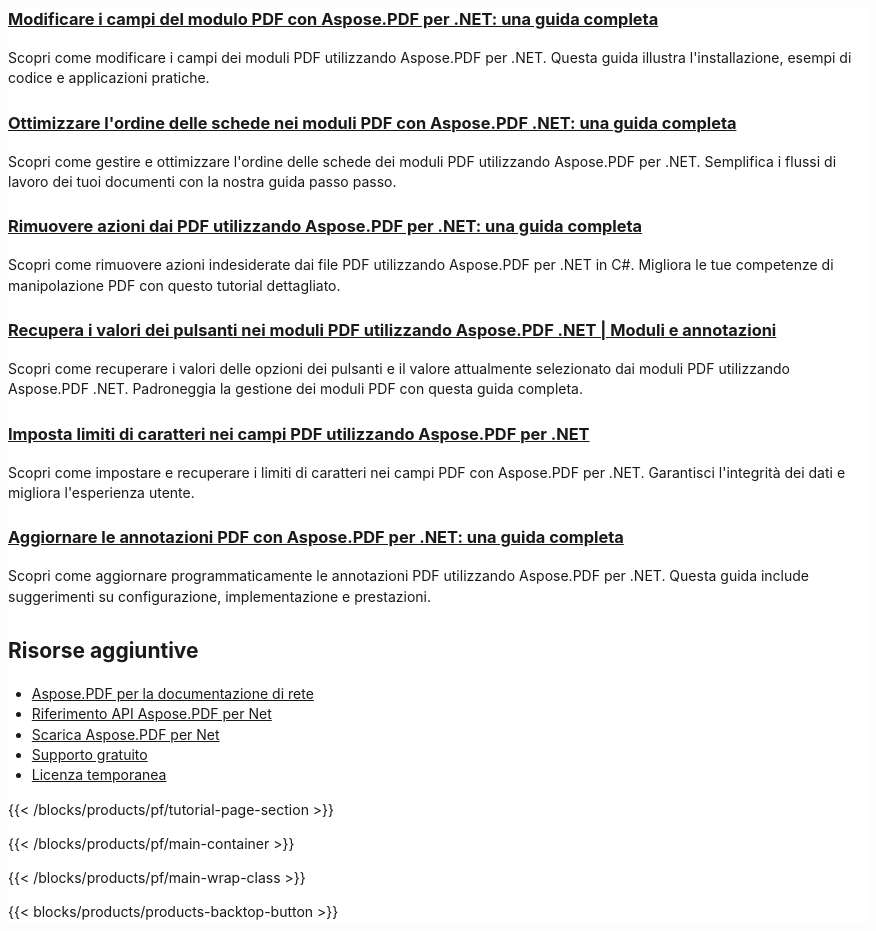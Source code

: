 ### [Modificare i campi del modulo PDF con Aspose.PDF per .NET: una guida completa](./modify-pdf-form-fields-aspose-pdf-net/)
Scopri come modificare i campi dei moduli PDF utilizzando Aspose.PDF per .NET. Questa guida illustra l'installazione, esempi di codice e applicazioni pratiche.

### [Ottimizzare l'ordine delle schede nei moduli PDF con Aspose.PDF .NET: una guida completa](./mastering-pdf-form-tab-order-management-aspose-pdf-net/)
Scopri come gestire e ottimizzare l'ordine delle schede dei moduli PDF utilizzando Aspose.PDF per .NET. Semplifica i flussi di lavoro dei tuoi documenti con la nostra guida passo passo.

### [Rimuovere azioni dai PDF utilizzando Aspose.PDF per .NET: una guida completa](./remove-actions-pdf-aspose-dotnet-csharp/)
Scopri come rimuovere azioni indesiderate dai file PDF utilizzando Aspose.PDF per .NET in C#. Migliora le tue competenze di manipolazione PDF con questo tutorial dettagliato.

### [Recupera i valori dei pulsanti nei moduli PDF utilizzando Aspose.PDF .NET | Moduli e annotazioni](./mastering-aspose-pdf-net-retrieve-button-values/)
Scopri come recuperare i valori delle opzioni dei pulsanti e il valore attualmente selezionato dai moduli PDF utilizzando Aspose.PDF .NET. Padroneggia la gestione dei moduli PDF con questa guida completa.

### [Imposta limiti di caratteri nei campi PDF utilizzando Aspose.PDF per .NET](./set-character-limits-aspose-pdf-dotnet/)
Scopri come impostare e recuperare i limiti di caratteri nei campi PDF con Aspose.PDF per .NET. Garantisci l'integrità dei dati e migliora l'esperienza utente.

### [Aggiornare le annotazioni PDF con Aspose.PDF per .NET: una guida completa](./update-pdf-annotations-aspose-pdf-dotnet/)
Scopri come aggiornare programmaticamente le annotazioni PDF utilizzando Aspose.PDF per .NET. Questa guida include suggerimenti su configurazione, implementazione e prestazioni.

## Risorse aggiuntive

- [Aspose.PDF per la documentazione di rete](https://docs.aspose.com/pdf/net/)
- [Riferimento API Aspose.PDF per Net](https://reference.aspose.com/pdf/net/)
- [Scarica Aspose.PDF per Net](https://releases.aspose.com/pdf/net/)
- [Supporto gratuito](https://forum.aspose.com/)
- [Licenza temporanea](https://purchase.aspose.com/temporary-license/)

{{< /blocks/products/pf/tutorial-page-section >}}

{{< /blocks/products/pf/main-container >}}

{{< /blocks/products/pf/main-wrap-class >}}

{{< blocks/products/products-backtop-button >}}